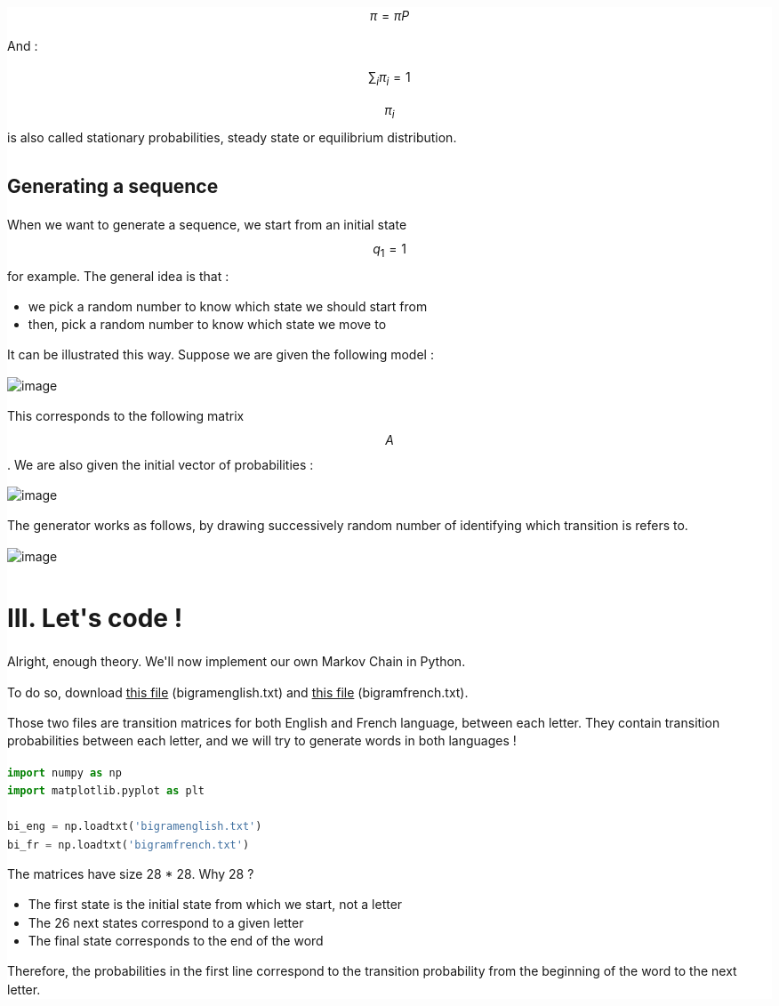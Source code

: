 $$ \pi = \pi P $$ 

And :

$$ \sum_i \pi_i = 1 $$

$$ \pi_i $$ is also called stationary probabilities, steady state or equilibrium distribution.

## Generating a sequence

When we want to generate a sequence, we start from an initial state $$ q_1 = 1 $$ for example. The general idea is that :
- we pick a random number to know which state we should start from
- then, pick a random number to know which state we move to

It can be illustrated this way. Suppose we are given the following model :

![image](https://maelfabien.github.io/assets/images/hmm_7.png)

This corresponds to the following matrix $$ A $$. We are also given the initial vector of probabilities :

![image](https://maelfabien.github.io/assets/images/hmm_8.png)

The generator works as follows, by drawing successively random number of identifying which transition is refers to.

![image](https://maelfabien.github.io/assets/images/hmm_9.png)

# III. Let's code !

Alright, enough theory. We'll now implement our own Markov Chain in Python.

To do so, download [this file](https://maelfabien.github.io/assets/files/bigramenglish.txt) (bigramenglish.txt) and [this file](https://maelfabien.github.io/assets/files/bigramfrench.txt) (bigramfrench.txt).

Those two files are transition matrices for both English and French language, between each letter. They contain transition probabilities between each letter, and we will try to generate words in both languages !

```python
import numpy as np
import matplotlib.pyplot as plt

bi_eng = np.loadtxt('bigramenglish.txt')
bi_fr = np.loadtxt('bigramfrench.txt')
```

The matrices have size 28 * 28. Why 28 ?
- The first state is the initial state from which we start, not a letter
- The 26 next states correspond to a given letter
- The final state corresponds to the end of the word

Therefore, the probabilities in the first line correspond to the transition probability from the beginning of the word to the next letter. 

